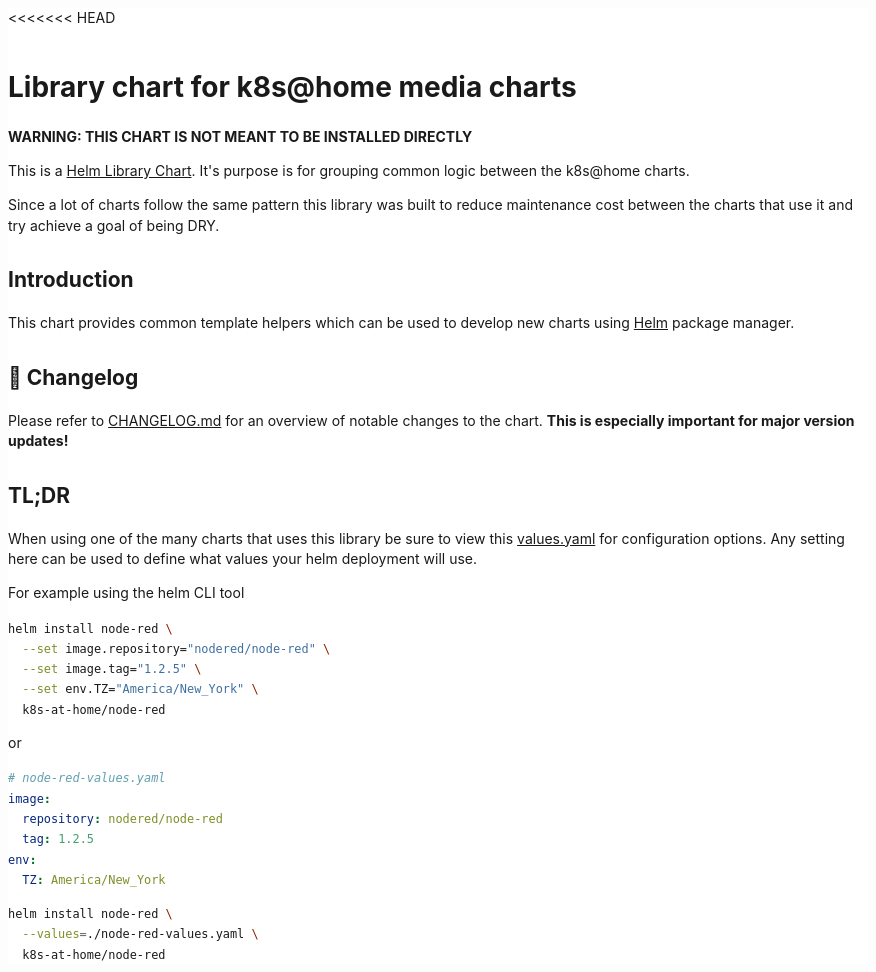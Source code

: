 <<<<<<< HEAD
# Library chart for k8s@home media charts

**WARNING: THIS CHART IS NOT MEANT TO BE INSTALLED DIRECTLY**

This is a [Helm Library Chart](https://helm.sh/docs/topics/library_charts/#helm). It's purpose is for grouping common logic between the k8s@home charts. 

Since a lot of charts follow the same pattern this library was built to reduce maintenance cost between the charts that use it and try achieve a goal of being DRY.

## Introduction

This chart provides common template helpers which can be used to develop new charts using [Helm](https://helm.sh) package manager.

## :star2: Changelog

Please refer to [CHANGELOG.md](CHANGELOG.md) for an overview of notable changes to the chart. **This is especially important for major version updates!**

## TL;DR

When using one of the many charts that uses this library be sure to view this [values.yaml](./values.yaml) for configuration options. Any setting here can be used to define what values your helm deployment will use.

For example using the helm CLI tool

```bash
helm install node-red \
  --set image.repository="nodered/node-red" \
  --set image.tag="1.2.5" \
  --set env.TZ="America/New_York" \
  k8s-at-home/node-red
```

or

```yaml
# node-red-values.yaml
image:
  repository: nodered/node-red
  tag: 1.2.5
env:
  TZ: America/New_York
```

```bash
helm install node-red \
  --values=./node-red-values.yaml \
  k8s-at-home/node-red
```
